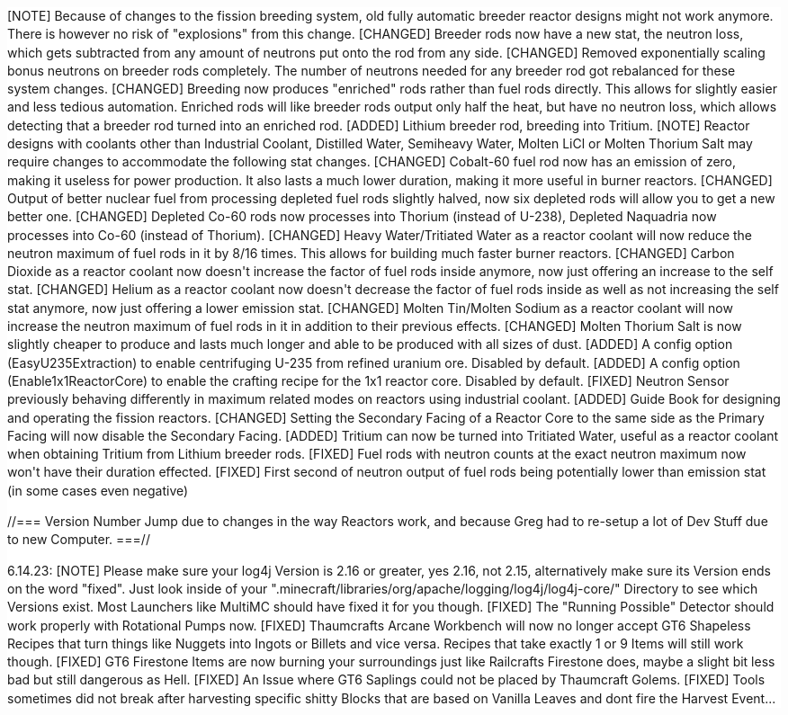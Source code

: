 [NOTE] Because of changes to the fission breeding system, old fully automatic breeder reactor designs might not work anymore. There is however no risk of "explosions" from this change.
[CHANGED] Breeder rods now have a new stat, the neutron loss, which gets subtracted from any amount of neutrons put onto the rod from any side.
[CHANGED] Removed exponentially scaling bonus neutrons on breeder rods completely. The number of neutrons needed for any breeder rod got rebalanced for these system changes.
[CHANGED] Breeding now produces "enriched" rods rather than fuel rods directly. This allows for slightly easier and less tedious automation. Enriched rods will like breeder rods output only half the heat, but have no neutron loss, which allows detecting that a breeder rod turned into an enriched rod.
[ADDED] Lithium breeder rod, breeding into Tritium.
[NOTE] Reactor designs with coolants other than Industrial Coolant, Distilled Water, Semiheavy Water, Molten LiCl or Molten Thorium Salt may require changes to accommodate the following stat changes. 
[CHANGED] Cobalt-60 fuel rod now has an emission of zero, making it useless for power production. It also lasts a much lower duration, making it more useful in burner reactors.
[CHANGED] Output of better nuclear fuel from processing depleted fuel rods slightly halved, now six depleted rods will allow you to get a new better one.
[CHANGED] Depleted Co-60 rods now processes into Thorium (instead of U-238), Depleted Naquadria now processes into Co-60 (instead of Thorium). 
[CHANGED] Heavy Water/Tritiated Water as a reactor coolant will now reduce the neutron maximum of fuel rods in it by 8/16 times. This allows for building much faster burner reactors.
[CHANGED] Carbon Dioxide as a reactor coolant now doesn't increase the factor of fuel rods inside anymore, now just offering an increase to the self stat.
[CHANGED] Helium as a reactor coolant now doesn't decrease the factor of fuel rods inside as well as not increasing the self stat anymore, now just offering a lower emission stat.
[CHANGED] Molten Tin/Molten Sodium as a reactor coolant will now increase the neutron maximum of fuel rods in it in addition to their previous effects.
[CHANGED] Molten Thorium Salt is now slightly cheaper to produce and lasts much longer and able to be produced with all sizes of dust.
[ADDED] A config option (EasyU235Extraction) to enable centrifuging U-235 from refined uranium ore. Disabled by default.
[ADDED] A config option (Enable1x1ReactorCore) to enable the crafting recipe for the 1x1 reactor core. Disabled by default.
[FIXED] Neutron Sensor previously behaving differently in maximum related modes on reactors using industrial coolant.
[ADDED] Guide Book for designing and operating the fission reactors.
[CHANGED] Setting the Secondary Facing of a Reactor Core to the same side as the Primary Facing will now disable the Secondary Facing.
[ADDED] Tritium can now be turned into Tritiated Water, useful as a reactor coolant when obtaining Tritium from Lithium breeder rods.
[FIXED] Fuel rods with neutron counts at the exact neutron maximum now won't have their duration effected. 
[FIXED] First second of neutron output of fuel rods being potentially lower than emission stat (in some cases even negative)


//=== Version Number Jump due to changes in the way Reactors work, and because Greg had to re-setup a lot of Dev Stuff due to new Computer. ===//


6.14.23:
[NOTE] Please make sure your log4j Version is 2.16 or greater, yes 2.16, not 2.15, alternatively make sure its Version ends on the word "fixed". Just look inside of your ".minecraft/libraries/org/apache/logging/log4j/log4j-core/" Directory to see which Versions exist. Most Launchers like MultiMC should have fixed it for you though.
[FIXED] The "Running Possible" Detector should work properly with Rotational Pumps now.
[FIXED] Thaumcrafts Arcane Workbench will now no longer accept GT6 Shapeless Recipes that turn things like Nuggets into Ingots or Billets and vice versa. Recipes that take exactly 1 or 9 Items will still work though.
[FIXED] GT6 Firestone Items are now burning your surroundings just like Railcrafts Firestone does, maybe a slight bit less bad but still dangerous as Hell.
[FIXED] An Issue where GT6 Saplings could not be placed by Thaumcraft Golems.
[FIXED] Tools sometimes did not break after harvesting specific shitty Blocks that are based on Vanilla Leaves and dont fire the Harvest Event...